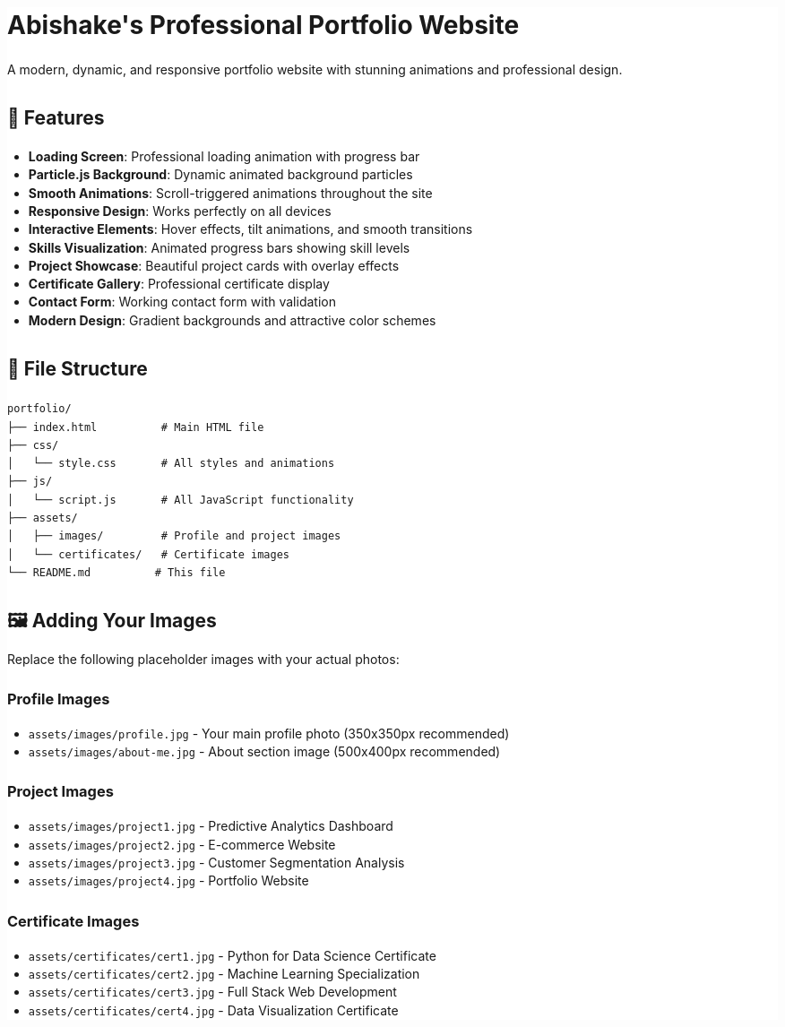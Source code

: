 # Abishake's Professional Portfolio Website

A modern, dynamic, and responsive portfolio website with stunning animations and professional design.

## 🚀 Features

- **Loading Screen**: Professional loading animation with progress bar
- **Particle.js Background**: Dynamic animated background particles
- **Smooth Animations**: Scroll-triggered animations throughout the site
- **Responsive Design**: Works perfectly on all devices
- **Interactive Elements**: Hover effects, tilt animations, and smooth transitions
- **Skills Visualization**: Animated progress bars showing skill levels
- **Project Showcase**: Beautiful project cards with overlay effects
- **Certificate Gallery**: Professional certificate display
- **Contact Form**: Working contact form with validation
- **Modern Design**: Gradient backgrounds and attractive color schemes

## 📁 File Structure

```
portfolio/
├── index.html          # Main HTML file
├── css/
│   └── style.css       # All styles and animations
├── js/
│   └── script.js       # All JavaScript functionality
├── assets/
│   ├── images/         # Profile and project images
│   └── certificates/   # Certificate images
└── README.md          # This file
```

## 🖼️ Adding Your Images

Replace the following placeholder images with your actual photos:

### Profile Images
- `assets/images/profile.jpg` - Your main profile photo (350x350px recommended)
- `assets/images/about-me.jpg` - About section image (500x400px recommended)

### Project Images
- `assets/images/project1.jpg` - Predictive Analytics Dashboard
- `assets/images/project2.jpg` - E-commerce Website
- `assets/images/project3.jpg` - Customer Segmentation Analysis
- `assets/images/project4.jpg` - Portfolio Website

### Certificate Images
- `assets/certificates/cert1.jpg` - Python for Data Science Certificate
- `assets/certificates/cert2.jpg` - Machine Learning Specialization
- `assets/certificates/cert3.jpg` - Full Stack Web Development
- `assets/certificates/cert4.jpg` - Data Visualization Certificate
